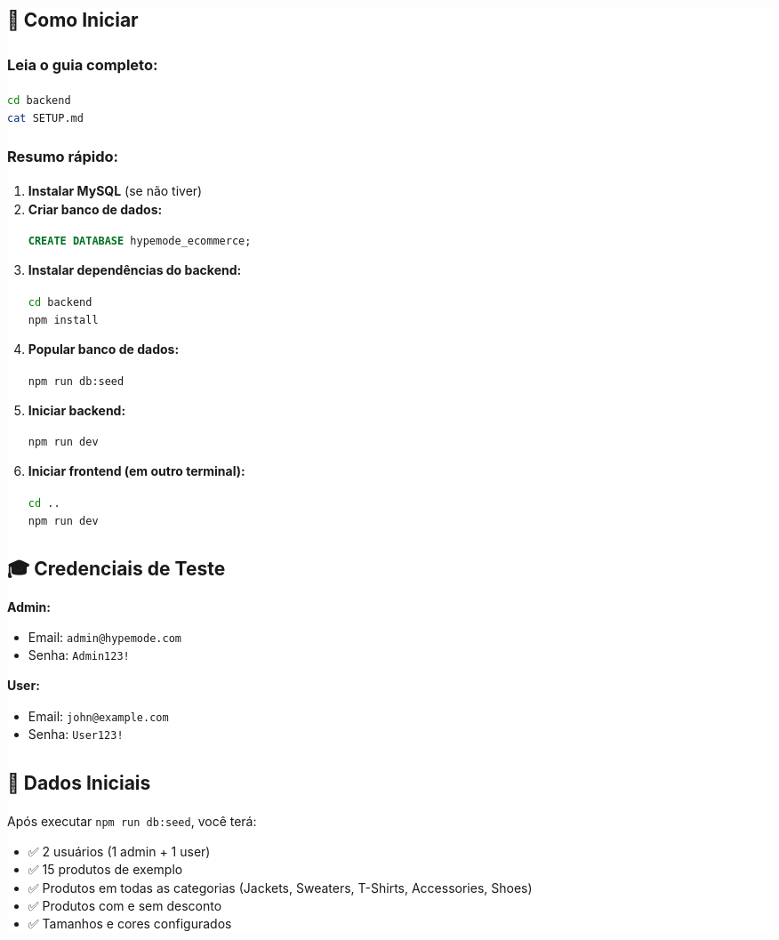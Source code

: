 ## 🚀 Como Iniciar

### Leia o guia completo:

```bash
cd backend
cat SETUP.md
```

### Resumo rápido:

1. **Instalar MySQL** (se não tiver)
2. **Criar banco de dados:**
   ```sql
   CREATE DATABASE hypemode_ecommerce;
   ```
3. **Instalar dependências do backend:**
   ```bash
   cd backend
   npm install
   ```
4. **Popular banco de dados:**
   ```bash
   npm run db:seed
   ```
5. **Iniciar backend:**
   ```bash
   npm run dev
   ```
6. **Iniciar frontend (em outro terminal):**
   ```bash
   cd ..
   npm run dev
   ```

## 🎓 Credenciais de Teste

**Admin:**

- Email: `admin@hypemode.com`
- Senha: `Admin123!`

**User:**

- Email: `john@example.com`
- Senha: `User123!`

## 📝 Dados Iniciais

Após executar `npm run db:seed`, você terá:

- ✅ 2 usuários (1 admin + 1 user)
- ✅ 15 produtos de exemplo
- ✅ Produtos em todas as categorias (Jackets, Sweaters, T-Shirts, Accessories, Shoes)
- ✅ Produtos com e sem desconto
- ✅ Tamanhos e cores configurados
